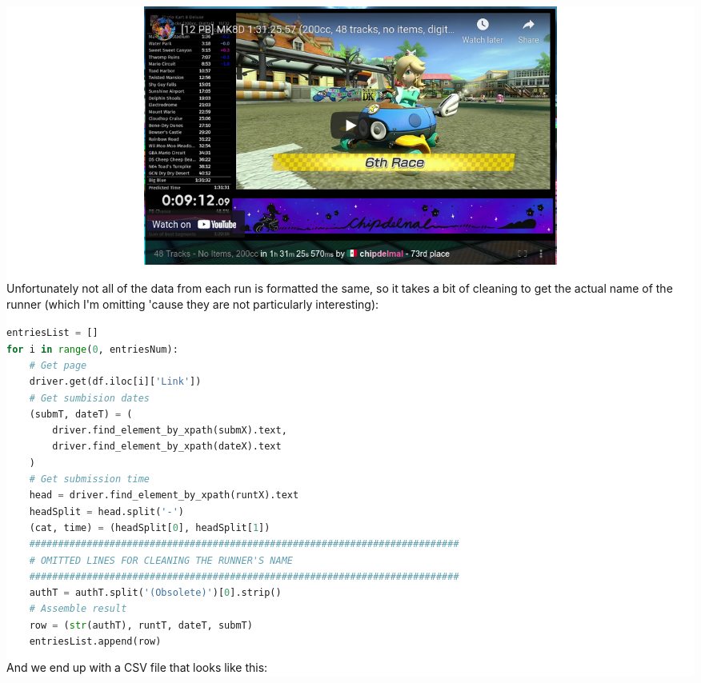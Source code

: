 <a href="https://www.speedrun.com/mk8dx/run/yd0e160z"><center><img width="60%" src="/media/mklh/entry.png"></center><a>

Unfortunately not all of the data from each run is formatted the same, so it takes a bit of cleaning to get the actual name of the runner (which I'm omitting 'cause they are not particularly interesting):

```python
entriesList = []
for i in range(0, entriesNum):
    # Get page
    driver.get(df.iloc[i]['Link'])
    # Get sumbision dates
    (submT, dateT) = (
        driver.find_element_by_xpath(submX).text,
        driver.find_element_by_xpath(dateX).text
    )
    # Get submission time
    head = driver.find_element_by_xpath(runtX).text
    headSplit = head.split('-')
    (cat, time) = (headSplit[0], headSplit[1])
    ###########################################################################
    # OMITTED LINES FOR CLEANING THE RUNNER'S NAME
    ###########################################################################
    authT = authT.split('(Obsolete)')[0].strip()
    # Assemble result
    row = (str(authT), runtT, dateT, submT)
    entriesList.append(row)
```

And we end up with a CSV file that looks like this:
